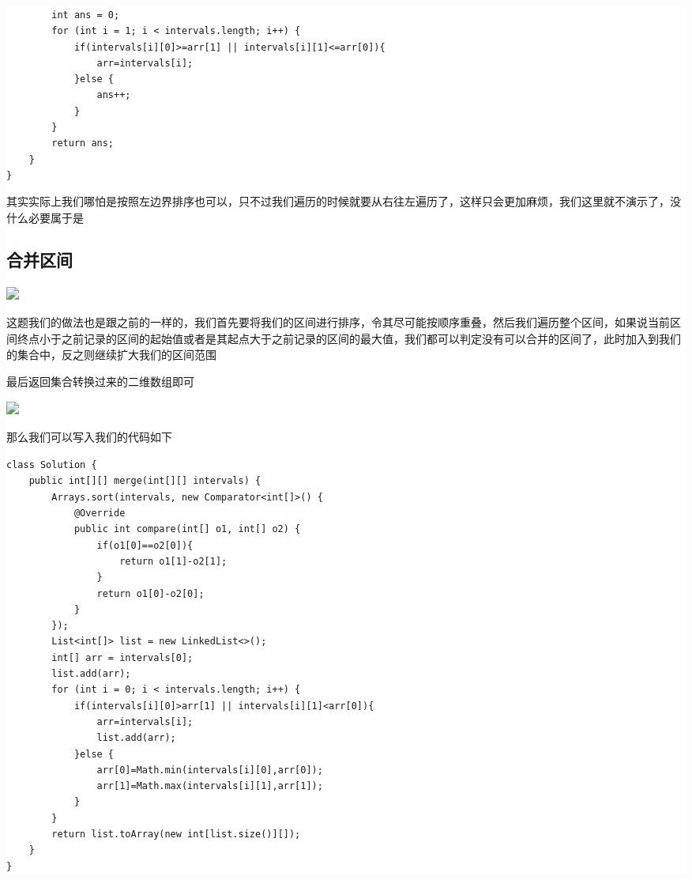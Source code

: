 ```
        int ans = 0;
        for (int i = 1; i < intervals.length; i++) {
            if(intervals[i][0]>=arr[1] || intervals[i][1]<=arr[0]){
                arr=intervals[i];
            }else {
                ans++;
            }
        }
        return ans;
    }
}
```

其实实际上我们哪怕是按照左边界排序也可以，只不过我们遍历的时候就要从右往左遍历了，这样只会更加麻烦，我们这里就不演示了，没什么必要属于是

## 合并区间

![](https://rolin-typora.oss-cn-guangzhou.aliyuncs.com/WEBRESOURCEbee085998218d32d951f2a43d4f5684f.png)

这题我们的做法也是跟之前的一样的，我们首先要将我们的区间进行排序，令其尽可能按顺序重叠，然后我们遍历整个区间，如果说当前区间终点小于之前记录的区间的起始值或者是其起点大于之前记录的区间的最大值，我们都可以判定没有可以合并的区间了，此时加入到我们的集合中，反之则继续扩大我们的区间范围

最后返回集合转换过来的二维数组即可

![](https://rolin-typora.oss-cn-guangzhou.aliyuncs.com/WEBRESOURCE1df3506ee02c3a4e6b5271d661b7e270.png)

那么我们可以写入我们的代码如下

```
class Solution {
    public int[][] merge(int[][] intervals) {
        Arrays.sort(intervals, new Comparator<int[]>() {
            @Override
            public int compare(int[] o1, int[] o2) {
                if(o1[0]==o2[0]){
                    return o1[1]-o2[1];
                }
                return o1[0]-o2[0];
            }
        });
        List<int[]> list = new LinkedList<>();
        int[] arr = intervals[0];
        list.add(arr);
        for (int i = 0; i < intervals.length; i++) {
            if(intervals[i][0]>arr[1] || intervals[i][1]<arr[0]){
                arr=intervals[i];
                list.add(arr);
            }else {
                arr[0]=Math.min(intervals[i][0],arr[0]);
                arr[1]=Math.max(intervals[i][1],arr[1]);
            }
        }
        return list.toArray(new int[list.size()][]);
    }
}
```
